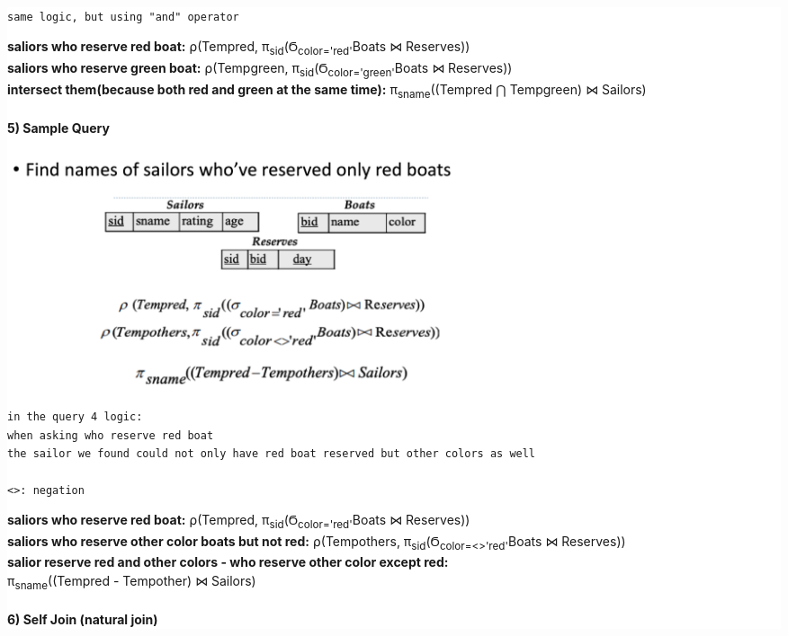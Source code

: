 ```
same logic, but using "and" operator
```

**saliors who reserve red boat:**   ⍴(Tempred, π<sub>sid</sub>(Ϭ<sub>color='red'</sub>Boats ⋈ Reserves)) <br>
**saliors who reserve green boat:** ⍴(Tempgreen, π<sub>sid</sub>(Ϭ<sub>color='green'</sub>Boats ⋈ Reserves)) <br>
**intersect them(because both red and green at the same time):** π<sub>sname</sub>((Tempred ⋂ Tempgreen) ⋈ Sailors)


#### 5) Sample Query
<img src="./pic/sampleQuery5.png" width=500>

```
in the query 4 logic: 
when asking who reserve red boat 
the sailor we found could not only have red boat reserved but other colors as well

<>: negation
```
**saliors who reserve red boat:** ⍴(Tempred, π<sub>sid</sub>(Ϭ<sub>color='red'</sub>Boats ⋈ Reserves)) <br>
**saliors who reserve other color boats but not red:** ⍴(Tempothers, π<sub>sid</sub>(Ϭ<sub>color=<>'red'</sub>Boats ⋈ Reserves)) <br>
**salior reserve red and other colors - who reserve other color except red: <br>**
π<sub>sname</sub>((Tempred - Tempother) ⋈ Sailors)

#### 6) Self Join (natural join)